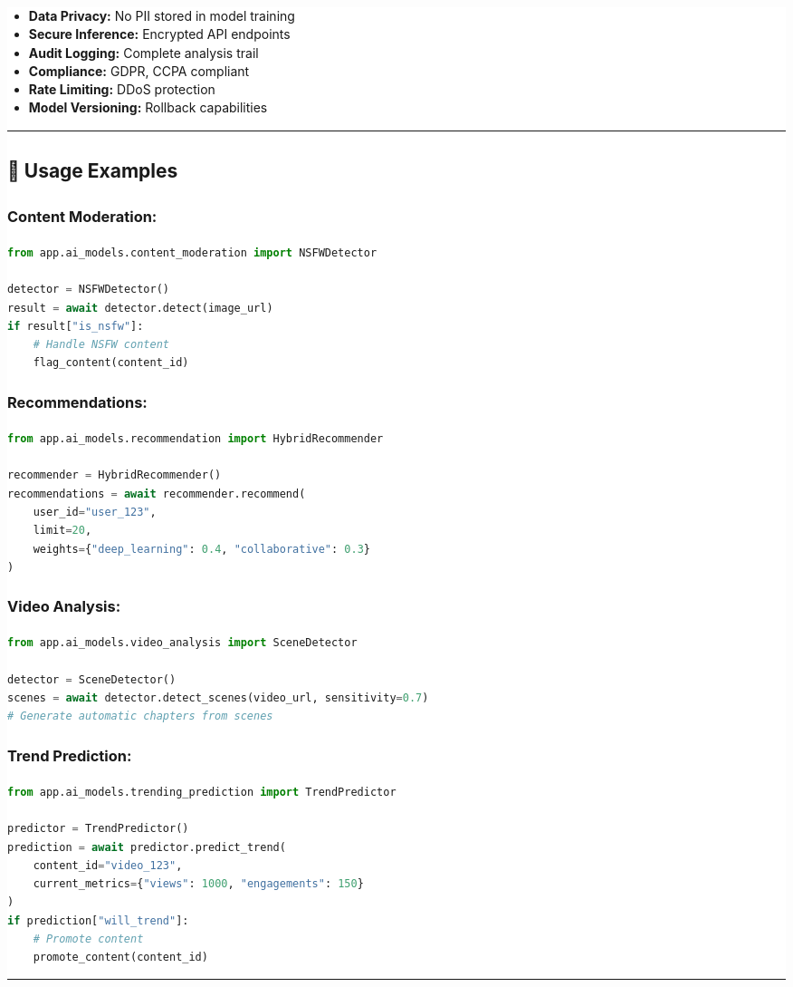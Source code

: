 - **Data Privacy:** No PII stored in model training
- **Secure Inference:** Encrypted API endpoints
- **Audit Logging:** Complete analysis trail
- **Compliance:** GDPR, CCPA compliant
- **Rate Limiting:** DDoS protection
- **Model Versioning:** Rollback capabilities

---

## 🎯 Usage Examples

### Content Moderation:
```python
from app.ai_models.content_moderation import NSFWDetector

detector = NSFWDetector()
result = await detector.detect(image_url)
if result["is_nsfw"]:
    # Handle NSFW content
    flag_content(content_id)
```

### Recommendations:
```python
from app.ai_models.recommendation import HybridRecommender

recommender = HybridRecommender()
recommendations = await recommender.recommend(
    user_id="user_123",
    limit=20,
    weights={"deep_learning": 0.4, "collaborative": 0.3}
)
```

### Video Analysis:
```python
from app.ai_models.video_analysis import SceneDetector

detector = SceneDetector()
scenes = await detector.detect_scenes(video_url, sensitivity=0.7)
# Generate automatic chapters from scenes
```

### Trend Prediction:
```python
from app.ai_models.trending_prediction import TrendPredictor

predictor = TrendPredictor()
prediction = await predictor.predict_trend(
    content_id="video_123",
    current_metrics={"views": 1000, "engagements": 150}
)
if prediction["will_trend"]:
    # Promote content
    promote_content(content_id)
```

---